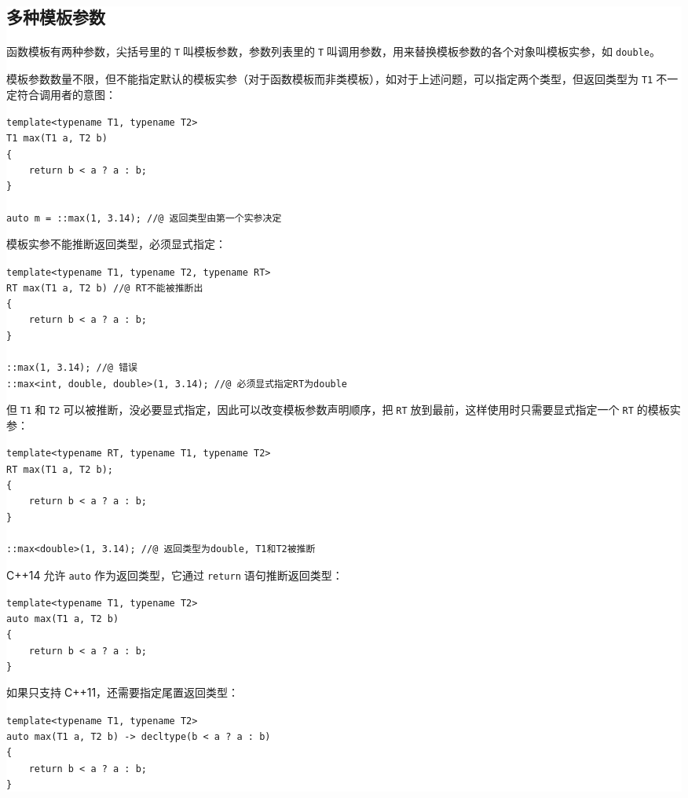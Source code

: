 ## 多种模板参数

函数模板有两种参数，尖括号里的 `T` 叫模板参数，参数列表里的 `T` 叫调用参数，用来替换模板参数的各个对象叫模板实参，如 `double`。

模板参数数量不限，但不能指定默认的模板实参（对于函数模板而非类模板），如对于上述问题，可以指定两个类型，但返回类型为 `T1` 不一定符合调用者的意图：

```
template<typename T1, typename T2>
T1 max(T1 a, T2 b)
{
    return b < a ? a : b;
}

auto m = ::max(1, 3.14); //@ 返回类型由第一个实参决定
```

模板实参不能推断返回类型，必须显式指定：

```
template<typename T1, typename T2, typename RT>
RT max(T1 a, T2 b) //@ RT不能被推断出
{
    return b < a ? a : b;
}

::max(1, 3.14); //@ 错误
::max<int, double, double>(1, 3.14); //@ 必须显式指定RT为double
```

但 `T1` 和 `T2` 可以被推断，没必要显式指定，因此可以改变模板参数声明顺序，把 `RT` 放到最前，这样使用时只需要显式指定一个 `RT` 的模板实参：

```
template<typename RT, typename T1, typename T2>
RT max(T1 a, T2 b);
{
    return b < a ? a : b;
}

::max<double>(1, 3.14); //@ 返回类型为double, T1和T2被推断
```

C++14 允许 `auto` 作为返回类型，它通过 `return` 语句推断返回类型：

```
template<typename T1, typename T2>
auto max(T1 a, T2 b)
{
    return b < a ? a : b;
}
```

如果只支持 C++11，还需要指定尾置返回类型：

```
template<typename T1, typename T2>
auto max(T1 a, T2 b) -> decltype(b < a ? a : b)
{
    return b < a ? a : b;
}
```

